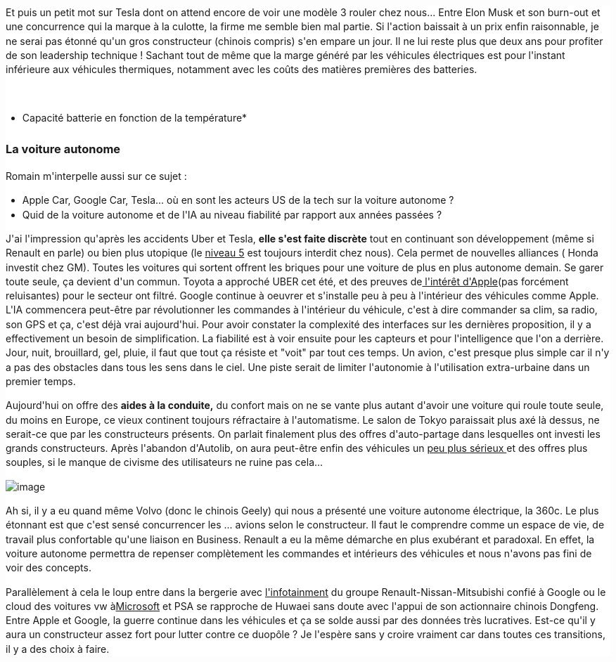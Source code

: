 Et puis un petit mot sur Tesla dont on attend encore de voir une modèle 3 rouler chez nous... Entre Elon Musk et son burn-out et une concurrence qui la marque à la culotte, la firme me semble bien mal partie. Si l'action baissait à un prix enfin raisonnable, je ne serai pas étonné qu'un gros constructeur (chinois compris) s'en empare un jour. Il ne lui reste plus que deux ans pour profiter de son leadership technique ! Sachant tout de même que la marge généré par les véhicules électriques est pour l'instant inférieure aux véhicules thermiques, notamment avec les coûts des matières premières des batteries.

<img src="http://tpe-batterie-lithium.e-monsite.com/medias/images/linfluence.de.la.temperatur.esur.le.lithium.jpg" alt="">

* Capacité batterie en fonction de la température*

### La voiture autonome

Romain m'interpelle aussi sur ce sujet :
* Apple Car, Google Car, Tesla... où en sont les acteurs US de la tech sur la voiture autonome ?
* Quid de la voiture autonome et de l'IA au niveau fiabilité par rapport aux années passées ?

J'ai l'impression qu'après les accidents Uber et Tesla, **elle s'est faite discrète** tout en continuant son développement (même si Renault en parle) ou bien plus utopique (le <a href="https://www.voiture-autonome.net/legislation/5-niveaux-autonomie-vehicule-241.html">niveau 5</a> est toujours interdit chez nous). Cela permet de nouvelles alliances ( Honda investit chez GM). Toutes les voitures qui sortent offrent les briques pour une voiture de plus en plus autonome demain. Se garer toute seule, ça devient d'un commun. Toyota a approché UBER cet été, et des preuves de<a href="https://www.sciencesetavenir.fr/high-tech/transports/apple-car-ce-que-l-on-sait-du-projet-titan-de-voiture-autonome_127273?xtor=RSS-12"> l'intérêt d'Apple</a>(pas forcément reluisantes) pour le secteur ont filtré. Google continue à oeuvrer et s'installe peu à peu à l'intérieur des véhicules comme Apple. L'IA commencera peut-être par révolutionner les commandes à l'intérieur du véhicule, c'est à dire commander sa clim, sa radio, son GPS et ça, c'est déjà vrai aujourd'hui. Pour avoir constater la complexité des interfaces sur les dernières proposition, il y a effectivement un besoin de simplification. La fiabilité est à voir ensuite pour les capteurs et pour l'intelligence que l'on a derrière. Jour, nuit, brouillard, gel, pluie, il faut que tout ça résiste et "voit" par tout ces temps. Un avion, c'est presque plus simple car il n'y a pas des obstacles dans tous les sens dans le ciel. Une piste serait de limiter l'autonomie à l'utilisation extra-urbaine dans un premier temps.

Aujourd'hui on offre des **aides à la conduite,** du confort mais on ne se vante plus autant d'avoir une voiture qui roule toute seule, du moins en Europe, ce vieux continent toujours réfractaire à l'automatisme. Le salon de Tokyo paraissait plus axé là dessus, ne serait-ce que par les constructeurs présents. On parlait finalement plus des offres d'auto-partage dans lesquelles ont investi les grands constructeurs. Après l'abandon d'Autolib, on aura peut-être enfin des véhicules un <a href="https://cheziceman.wordpress.com/2012/01/10/automobile-autolib-hors-la-loi/">peu plus sérieux </a>et des offres plus souples, si le manque de civisme des utilisateurs ne ruine pas cela...

![image](https://filedn.eu/llqi9IBxlYouGRXYG2xlROb/img/2018/volvo-360c-concept.jpg)

Ah si, il y a eu quand même Volvo (donc le chinois Geely) qui nous a présenté une voiture autonome électrique, la 360c. Le plus étonnant est que c'est sensé concurrencer les ... avions selon le constructeur. Il faut le comprendre comme un espace de vie, de travail plus confortable qu'une liaison en Business. Renault a eu la même démarche en plus exubérant et paradoxal. En effet, la voiture autonome permettra de repenser complètement les commandes et intérieurs des véhicules et nous n'avons pas fini de voir des concepts.

Parallèlement à cela le loup entre dans la bergerie avec <a href="https://www.autoblog.com/2018/09/18/renault-nissan-mitsubishi-google-android-infotainment/">l'infotainment</a> du groupe Renault-Nissan-Mitsubishi confié à Google ou le cloud des voitures vw à<a href="https://www.autoblog.com/2018/09/28/vw-microsoft-azure-cloud-cars/">Microsoft</a> et PSA se rapproche de Huwaei sans doute avec l'appui de son actionnaire chinois Dongfeng. Entre Apple et Google, la guerre continue dans les véhicules et ça se solde aussi par des données très lucratives. Est-ce qu'il y aura un constructeur assez fort pour lutter contre ce duopôle ? Je l'espère sans y croire vraiment car dans toutes ces transitions, il y a des choix à faire.
